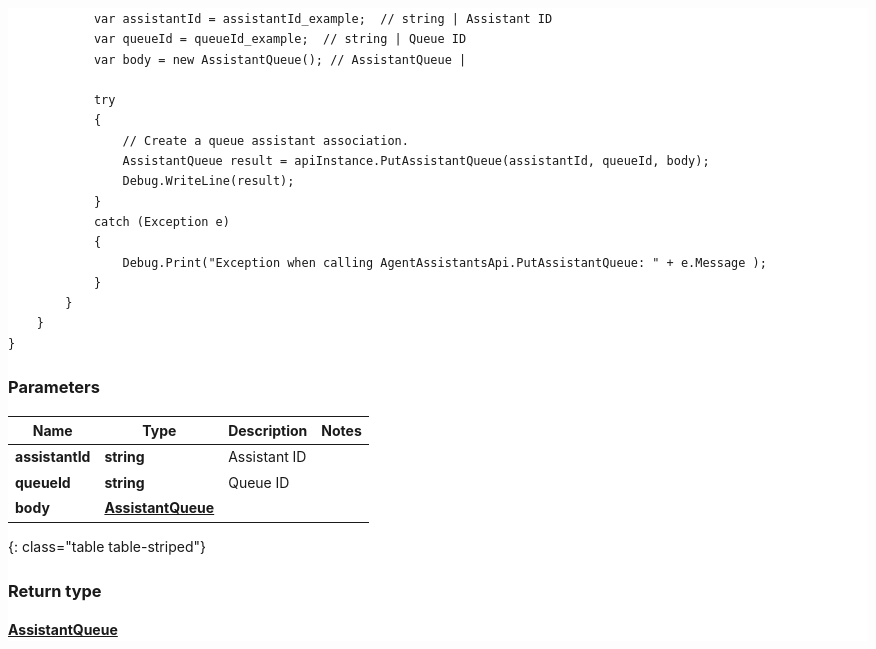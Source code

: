 ```{"language":"csharp"}
            var assistantId = assistantId_example;  // string | Assistant ID
            var queueId = queueId_example;  // string | Queue ID
            var body = new AssistantQueue(); // AssistantQueue | 

            try
            { 
                // Create a queue assistant association.
                AssistantQueue result = apiInstance.PutAssistantQueue(assistantId, queueId, body);
                Debug.WriteLine(result);
            }
            catch (Exception e)
            {
                Debug.Print("Exception when calling AgentAssistantsApi.PutAssistantQueue: " + e.Message );
            }
        }
    }
}
```

### Parameters


|Name | Type | Description  | Notes |
|------------- | ------------- | ------------- | -------------|
| **assistantId** | **string**| Assistant ID |  |
| **queueId** | **string**| Queue ID |  |
| **body** | [**AssistantQueue**](AssistantQueue.html)|  |  |
{: class="table table-striped"}

### Return type

[**AssistantQueue**](AssistantQueue.html)

